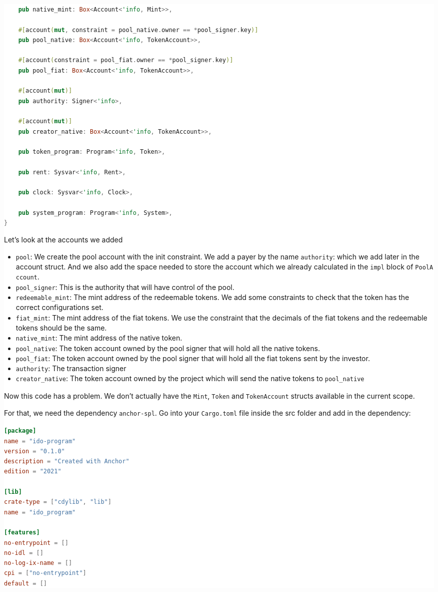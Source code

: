 ```rust
    pub native_mint: Box<Account<'info, Mint>>,

    #[account(mut, constraint = pool_native.owner == *pool_signer.key)]
    pub pool_native: Box<Account<'info, TokenAccount>>,

    #[account(constraint = pool_fiat.owner == *pool_signer.key)]
    pub pool_fiat: Box<Account<'info, TokenAccount>>,

    #[account(mut)]
    pub authority: Signer<'info>,

    #[account(mut)]
    pub creator_native: Box<Account<'info, TokenAccount>>,

    pub token_program: Program<'info, Token>,

    pub rent: Sysvar<'info, Rent>,

    pub clock: Sysvar<'info, Clock>,

    pub system_program: Program<'info, System>,
}
```

Let’s look at the accounts we added

- `pool`: We create the pool account with the init constraint. We add a payer by the name `authority`: which we add later in the account struct. And we also add the space needed to store the account which we already calculated in the `impl` block of `PoolAccount`.
- `pool_signer`: This is the authority that will have control of the pool.
- `redeemable_mint`: The mint address of the redeemable tokens. We add some constraints to check that the token has the correct configurations set.
- `fiat_mint`: The mint address of the fiat tokens. We use the constraint that the decimals of the fiat tokens and the redeemable tokens should be the same.
- `native_mint`: The mint address of the native token.
- `pool_native`: The token account owned by the pool signer that will hold all the native tokens.
- `pool_fiat`: The token account owned by the pool signer that will hold all the fiat tokens sent by the investor.
- `authority`: The transaction signer
- `creator_native`: The token account owned by the project which will send the native tokens to `pool_native`

Now this code has a problem. We don’t actually have the `Mint`, `Token` and `TokenAccount` structs available in the current scope.

For that, we need the dependency `anchor-spl`. Go into your `Cargo.toml` file inside the src folder and add in the dependency:

```toml
[package]
name = "ido-program"
version = "0.1.0"
description = "Created with Anchor"
edition = "2021"

[lib]
crate-type = ["cdylib", "lib"]
name = "ido_program"

[features]
no-entrypoint = []
no-idl = []
no-log-ix-name = []
cpi = ["no-entrypoint"]
default = []
```
